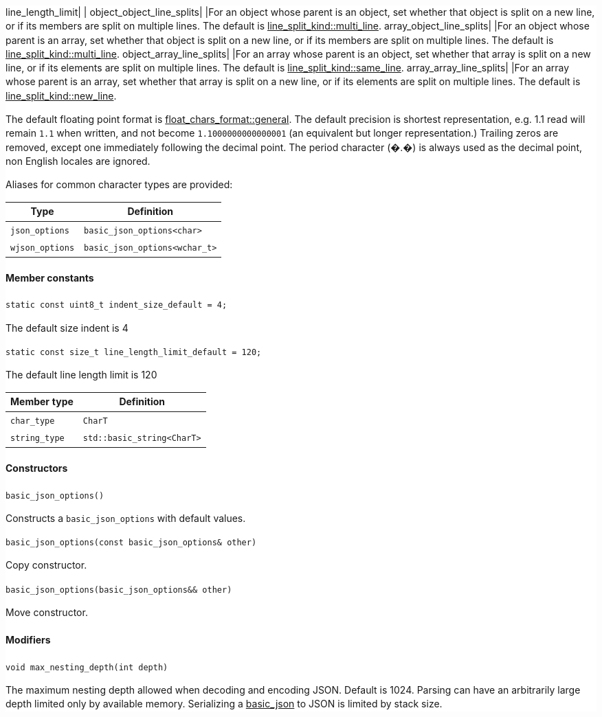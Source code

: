 line_length_limit| |
object_object_line_splits| |For an object whose parent is an object, set whether that object is split on a new line, or if its members are split on multiple lines. The default is [line_split_kind::multi_line](line_split_kind.md).
array_object_line_splits| |For an object whose parent is an array, set whether that object is split on a new line, or if its members are split on multiple lines. The default is [line_split_kind::multi_line](line_split_kind.md).
object_array_line_splits| |For an array whose parent is an object, set whether that array is split on a new line, or if its elements are split on multiple lines. The default is [line_split_kind::same_line](line_split_kind.md).
array_array_line_splits| |For an array whose parent is an array, set whether that array is split on a new line, or if its elements are split on multiple lines. The default is [line_split_kind::new_line](line_split_kind.md).

The default floating point format is [float_chars_format::general](float_chars_format.md).
The default precision is shortest representation, e.g. 1.1 read will remain `1.1` when written, and not become `1.1000000000000001` (an equivalent but longer representation.)
Trailing zeros are removed, except one immediately following the decimal point. The period character (�.�) is always used as the decimal point, non English locales are ignored.

Aliases for common character types are provided:

Type                |Definition
--------------------|------------------------------
`json_options`        |`basic_json_options<char>`
`wjson_options`       |`basic_json_options<wchar_t>`

#### Member constants

    static const uint8_t indent_size_default = 4;
The default size indent is 4

    static const size_t line_length_limit_default = 120;
The default line length limit is 120

Member type                         |Definition
------------------------------------|------------------------------
`char_type`|`CharT`
`string_type`|`std::basic_string<CharT>`

#### Constructors

    basic_json_options()
Constructs a `basic_json_options` with default values. 

    basic_json_options(const basic_json_options& other)
Copy constructor. 

    basic_json_options(basic_json_options&& other)
Move constructor. 

#### Modifiers

    void max_nesting_depth(int depth)
The maximum nesting depth allowed when decoding and encoding JSON. 
Default is 1024. Parsing can have an arbitrarily large depth
limited only by available memory. Serializing a [basic_json](basic_json.md) to
JSON is limited by stack size.
